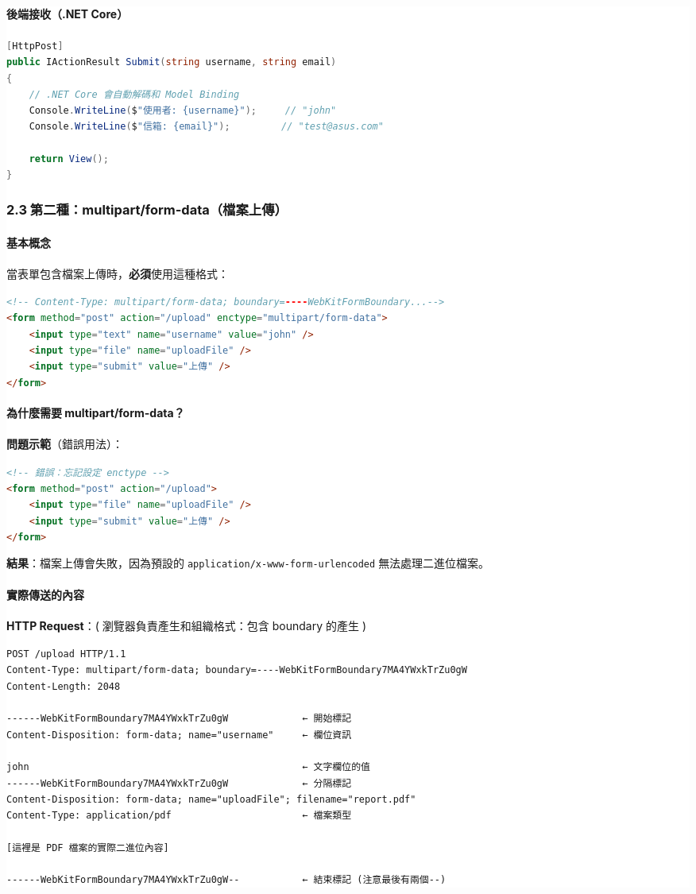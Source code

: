 #### 後端接收（.NET Core）

```csharp
[HttpPost]
public IActionResult Submit(string username, string email)
{
    // .NET Core 會自動解碼和 Model Binding
    Console.WriteLine($"使用者: {username}");     // "john"
    Console.WriteLine($"信箱: {email}");         // "test@asus.com"
    
    return View();
}
```

### 2.3 第二種：multipart/form-data（檔案上傳）

#### 基本概念

當表單包含檔案上傳時，**必須**使用這種格式：

```html
<!-- Content-Type: multipart/form-data; boundary=----WebKitFormBoundary...-->
<form method="post" action="/upload" enctype="multipart/form-data">
    <input type="text" name="username" value="john" />
    <input type="file" name="uploadFile" />
    <input type="submit" value="上傳" />
</form>
```

#### 為什麼需要 multipart/form-data？

**問題示範**（錯誤用法）：

```html
<!-- 錯誤：忘記設定 enctype -->
<form method="post" action="/upload">
    <input type="file" name="uploadFile" />
    <input type="submit" value="上傳" />
</form>
```

**結果**：檔案上傳會失敗，因為預設的 `application/x-www-form-urlencoded` 無法處理二進位檔案。

#### 實際傳送的內容

**HTTP Request**：( 瀏覽器負責產生和組織格式：包含 boundary 的產生 )

```
POST /upload HTTP/1.1
Content-Type: multipart/form-data; boundary=----WebKitFormBoundary7MA4YWxkTrZu0gW
Content-Length: 2048

------WebKitFormBoundary7MA4YWxkTrZu0gW				← 開始標記
Content-Disposition: form-data; name="username"		← 欄位資訊

john												← 文字欄位的值
------WebKitFormBoundary7MA4YWxkTrZu0gW				← 分隔標記
Content-Disposition: form-data; name="uploadFile"; filename="report.pdf"
Content-Type: application/pdf						← 檔案類型

[這裡是 PDF 檔案的實際二進位內容]

------WebKitFormBoundary7MA4YWxkTrZu0gW--			← 結束標記 (注意最後有兩個--)
```
